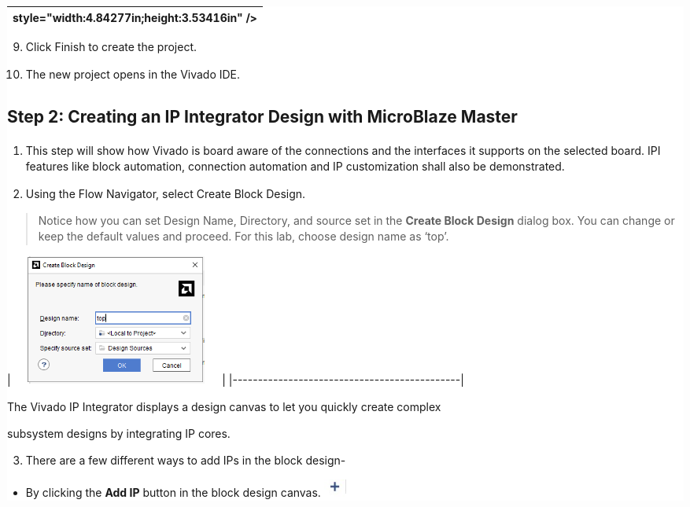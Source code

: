  style="width:4.84277in;height:3.53416in" />  |
|---------------------------------------------|

9.  Click Finish to create the project.

10. The new project opens in the Vivado IDE.

## Step 2: Creating an IP Integrator Design with MicroBlaze Master 

1.  This step will show how Vivado is board aware of the connections and
    the interfaces it supports on the selected board. IPI features like
    block automation, connection automation and IP customization shall
    also be demonstrated.

2.  Using the Flow Navigator, select Create Block Design.

> Notice how you can set Design Name, Directory, and source set in the
> **Create Block Design** dialog box. You can change or keep the default
> values and proceed. For this lab, choose design name as ‘top’.

| <img src="./media/image6.png"               
 style="width:2.71542in;height:1.69453in" />  |
|---------------------------------------------|

The Vivado IP Integrator displays a design canvas to let you quickly
create complex

subsystem designs by integrating IP cores.

3.  There are a few different ways to add IPs in the block design-

- By clicking the **Add IP** button in the block design canvas.
  <img src="./media/image7.jpg"
  style="width:0.29169in;height:0.22502in" />

